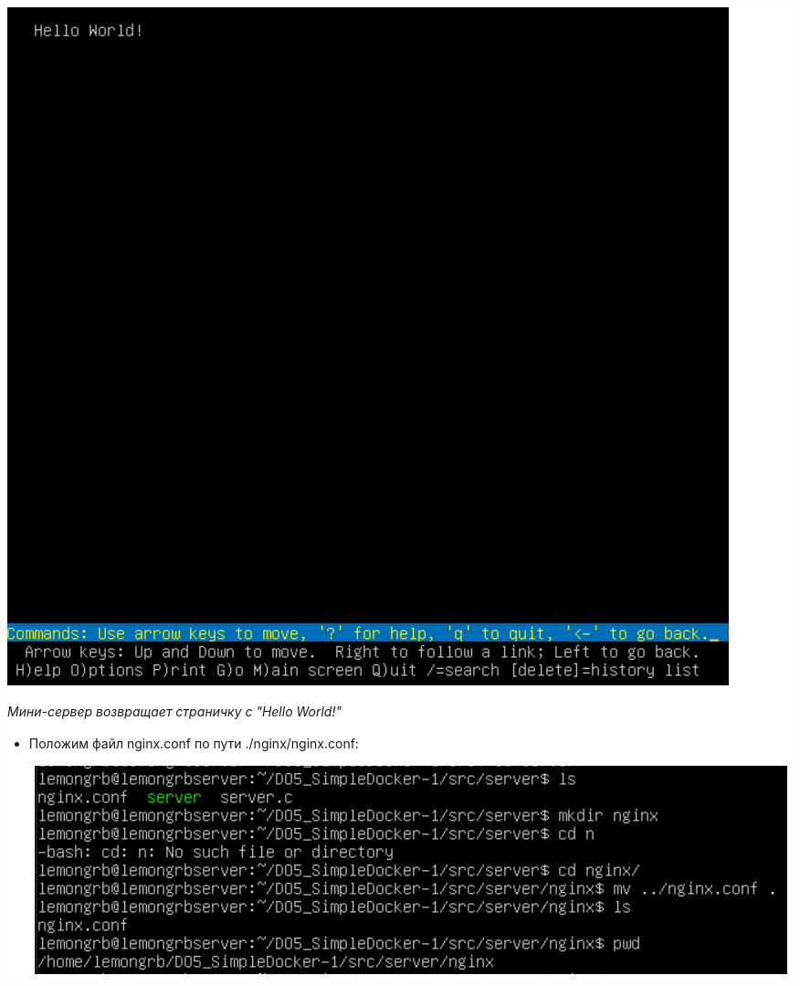   ![Мини-сервер возвращает страничку с "Hello World!"](images/img_36.PNG)

  *Мини-сервер возвращает страничку с "Hello World!"*
  </div>

* Положим файл nginx.conf по пути ./nginx/nginx.conf:

  <div align=center>

  ![Положили файл nginx.conf в указанную директорию](images/img_37.PNG)
